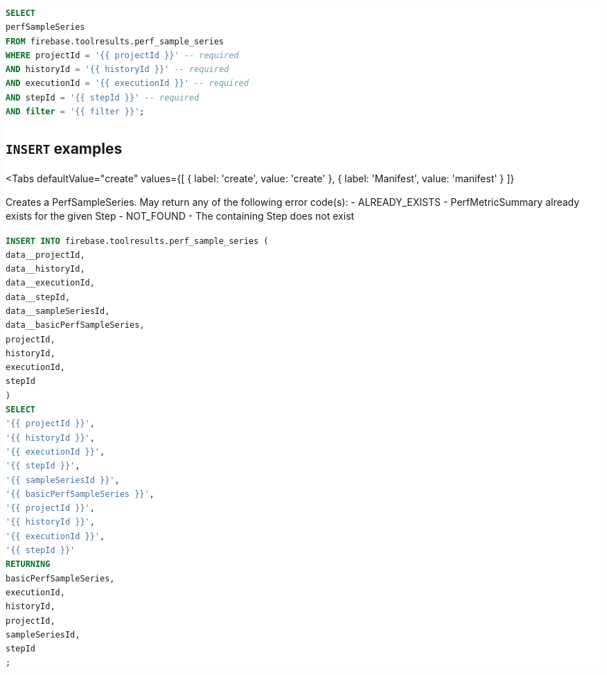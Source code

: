 ```sql
SELECT
perfSampleSeries
FROM firebase.toolresults.perf_sample_series
WHERE projectId = '{{ projectId }}' -- required
AND historyId = '{{ historyId }}' -- required
AND executionId = '{{ executionId }}' -- required
AND stepId = '{{ stepId }}' -- required
AND filter = '{{ filter }}';
```
</TabItem>
</Tabs>


## `INSERT` examples

<Tabs
    defaultValue="create"
    values={[
        { label: 'create', value: 'create' },
        { label: 'Manifest', value: 'manifest' }
    ]}
>
<TabItem value="create">

Creates a PerfSampleSeries. May return any of the following error code(s): - ALREADY_EXISTS - PerfMetricSummary already exists for the given Step - NOT_FOUND - The containing Step does not exist

```sql
INSERT INTO firebase.toolresults.perf_sample_series (
data__projectId,
data__historyId,
data__executionId,
data__stepId,
data__sampleSeriesId,
data__basicPerfSampleSeries,
projectId,
historyId,
executionId,
stepId
)
SELECT 
'{{ projectId }}',
'{{ historyId }}',
'{{ executionId }}',
'{{ stepId }}',
'{{ sampleSeriesId }}',
'{{ basicPerfSampleSeries }}',
'{{ projectId }}',
'{{ historyId }}',
'{{ executionId }}',
'{{ stepId }}'
RETURNING
basicPerfSampleSeries,
executionId,
historyId,
projectId,
sampleSeriesId,
stepId
;
```
</TabItem>
<TabItem value="manifest">
